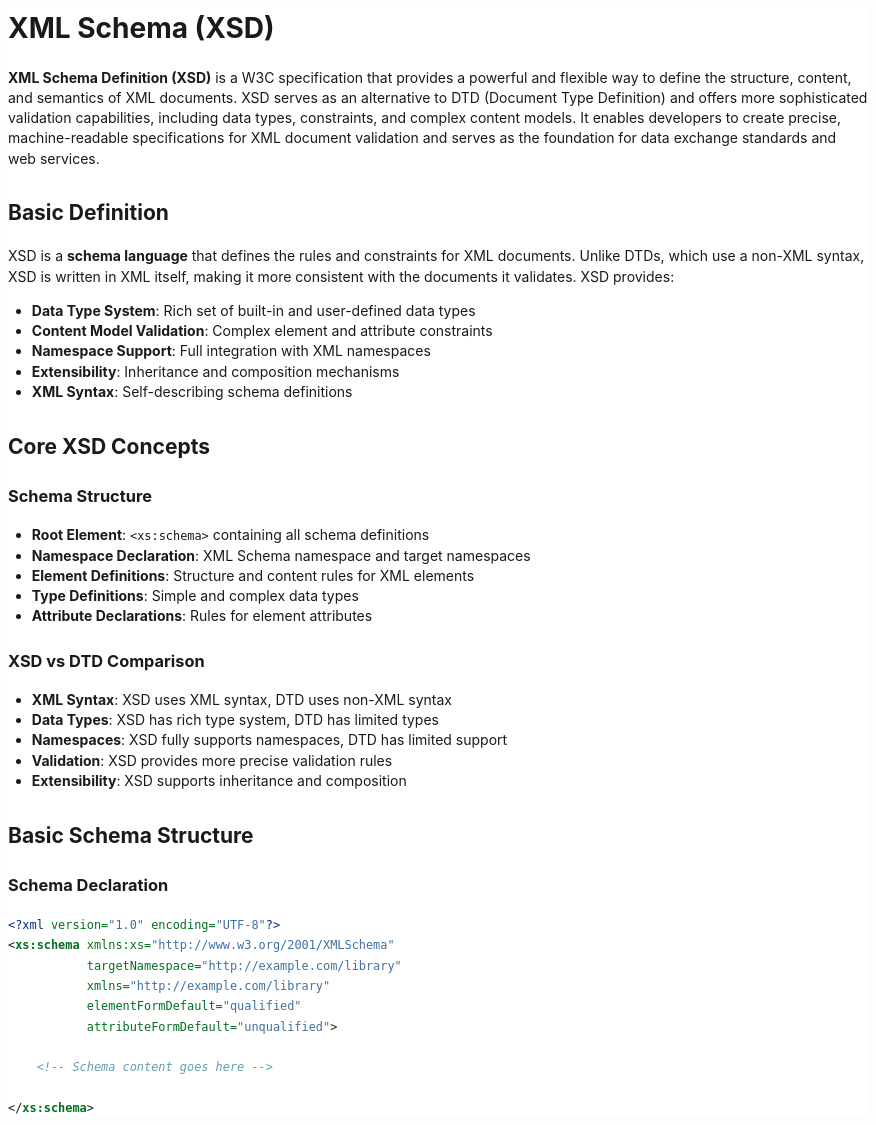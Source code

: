# XML Schema (XSD)

**XML Schema Definition (XSD)** is a W3C specification that provides a powerful and flexible way to define the structure, content, and semantics of XML documents. XSD serves as an alternative to DTD (Document Type Definition) and offers more sophisticated validation capabilities, including data types, constraints, and complex content models. It enables developers to create precise, machine-readable specifications for XML document validation and serves as the foundation for data exchange standards and web services.

## Basic Definition

XSD is a **schema language** that defines the rules and constraints for XML documents. Unlike DTDs, which use a non-XML syntax, XSD is written in XML itself, making it more consistent with the documents it validates. XSD provides:

- **Data Type System**: Rich set of built-in and user-defined data types
- **Content Model Validation**: Complex element and attribute constraints
- **Namespace Support**: Full integration with XML namespaces
- **Extensibility**: Inheritance and composition mechanisms
- **XML Syntax**: Self-describing schema definitions

## Core XSD Concepts

### **Schema Structure**
- **Root Element**: `<xs:schema>` containing all schema definitions
- **Namespace Declaration**: XML Schema namespace and target namespaces
- **Element Definitions**: Structure and content rules for XML elements
- **Type Definitions**: Simple and complex data types
- **Attribute Declarations**: Rules for element attributes

### **XSD vs DTD Comparison**
- **XML Syntax**: XSD uses XML syntax, DTD uses non-XML syntax
- **Data Types**: XSD has rich type system, DTD has limited types
- **Namespaces**: XSD fully supports namespaces, DTD has limited support
- **Validation**: XSD provides more precise validation rules
- **Extensibility**: XSD supports inheritance and composition

## Basic Schema Structure

### **Schema Declaration**
```xml
<?xml version="1.0" encoding="UTF-8"?>
<xs:schema xmlns:xs="http://www.w3.org/2001/XMLSchema"
           targetNamespace="http://example.com/library"
           xmlns="http://example.com/library"
           elementFormDefault="qualified"
           attributeFormDefault="unqualified">
    
    <!-- Schema content goes here -->
    
</xs:schema>
```
